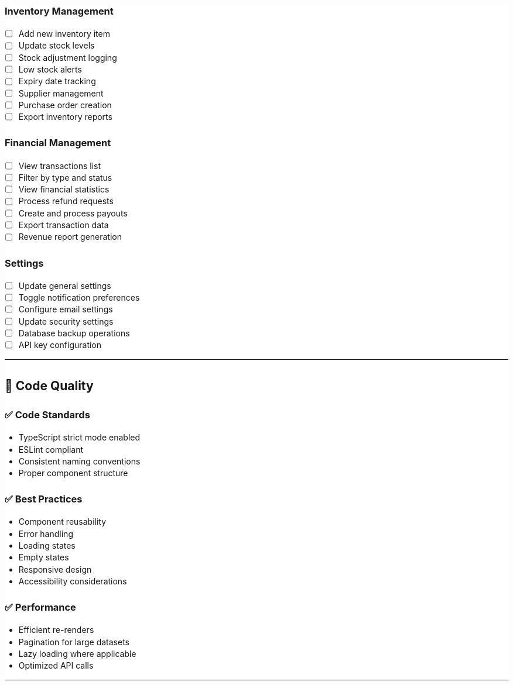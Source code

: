 ### Inventory Management
- [ ] Add new inventory item
- [ ] Update stock levels
- [ ] Stock adjustment logging
- [ ] Low stock alerts
- [ ] Expiry date tracking
- [ ] Supplier management
- [ ] Purchase order creation
- [ ] Export inventory reports

### Financial Management
- [ ] View transactions list
- [ ] Filter by type and status
- [ ] View financial statistics
- [ ] Process refund requests
- [ ] Create and process payouts
- [ ] Export transaction data
- [ ] Revenue report generation

### Settings
- [ ] Update general settings
- [ ] Toggle notification preferences
- [ ] Configure email settings
- [ ] Update security settings
- [ ] Database backup operations
- [ ] API key configuration

---

## 🎯 Code Quality

### ✅ Code Standards
- TypeScript strict mode enabled
- ESLint compliant
- Consistent naming conventions
- Proper component structure

### ✅ Best Practices
- Component reusability
- Error handling
- Loading states
- Empty states
- Responsive design
- Accessibility considerations

### ✅ Performance
- Efficient re-renders
- Pagination for large datasets
- Lazy loading where applicable
- Optimized API calls

---